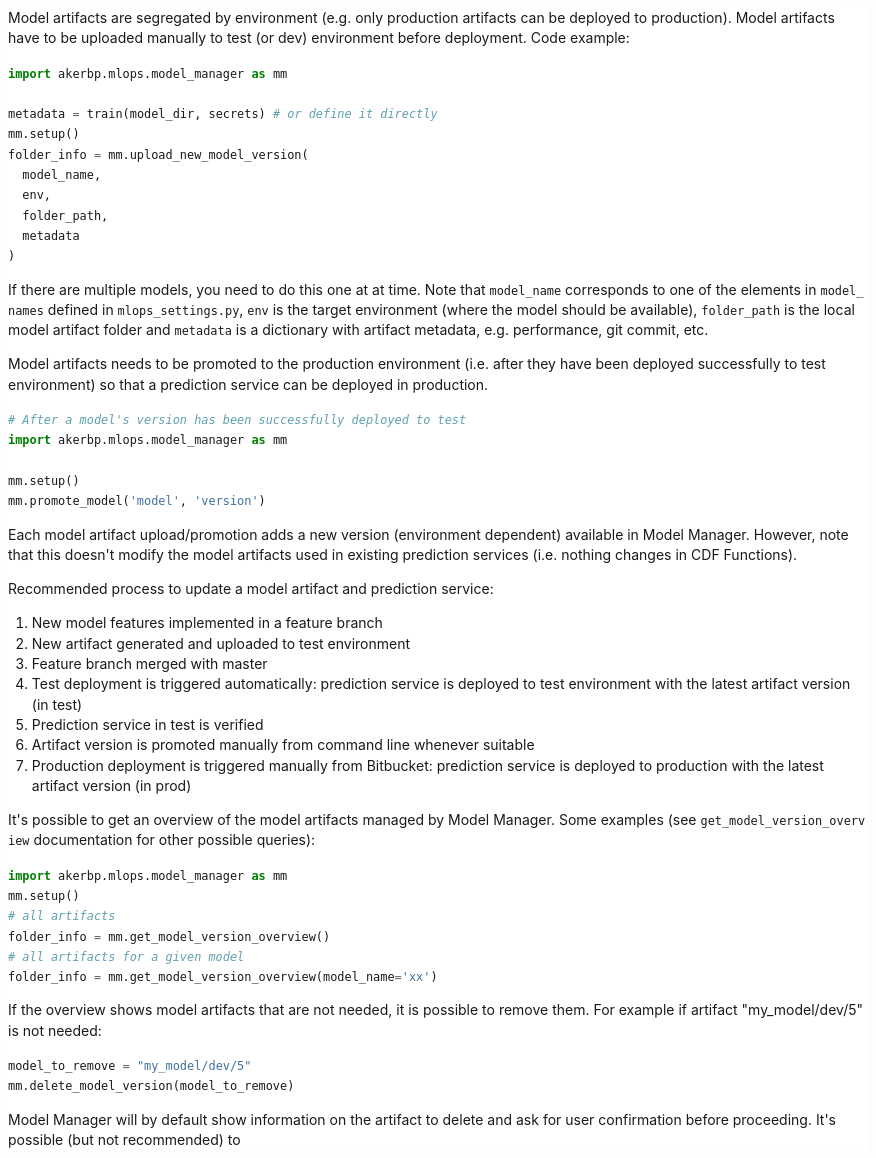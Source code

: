Model artifacts are segregated by environment (e.g. only production artifacts
can be deployed to production). Model artifacts have to be uploaded manually to
test (or dev) environment before deployment. Code example: 
```python 
import akerbp.mlops.model_manager as mm

metadata = train(model_dir, secrets) # or define it directly
mm.setup()
folder_info = mm.upload_new_model_version(
  model_name, 
  env,
  folder_path, 
  metadata
)
```
If there are multiple models, you need to do this one at at time. Note that
`model_name` corresponds to one of the elements in `model_names` defined in
`mlops_settings.py`, `env` is the target environment (where the model should be
available), `folder_path` is the local model artifact folder and `metadata` is a
dictionary with artifact metadata, e.g. performance, git commit, etc.

Model artifacts needs to be promoted to the production environment (i.e. after
they have been deployed successfully to test environment) so that a prediction
service can be deployed in production.
```python 
# After a model's version has been successfully deployed to test
import akerbp.mlops.model_manager as mm

mm.setup()
mm.promote_model('model', 'version')
```

Each model artifact upload/promotion adds a new version (environment dependent)
available in Model Manager. However, note that this doesn't modify the model
artifacts used in existing prediction services (i.e. nothing changes in CDF
Functions).

Recommended process to update a model artifact and prediction service:
1. New model features implemented in a feature branch
2. New artifact generated and uploaded to test environment
3. Feature branch merged with master
4. Test deployment is triggered automatically: prediction service is deployed to
   test environment with the latest artifact version (in test)
5. Prediction service in test is verified
6. Artifact version is promoted manually from command line whenever suitable
7. Production deployment is triggered manually from Bitbucket: prediction
   service is deployed to production with the latest artifact version (in prod)

It's possible to get an overview of the model artifacts managed by Model
Manager. Some examples (see `get_model_version_overview` documentation for other
possible queries):
```python 
import akerbp.mlops.model_manager as mm
mm.setup()
# all artifacts
folder_info = mm.get_model_version_overview() 
# all artifacts for a given model
folder_info = mm.get_model_version_overview(model_name='xx')
```
If the overview shows model artifacts that are not needed, it is possible to
remove them. For example if artifact "my_model/dev/5" is not needed:
```python 
model_to_remove = "my_model/dev/5"
mm.delete_model_version(model_to_remove)
```
Model Manager will by default show information on the artifact to delete and ask
for user confirmation before proceeding. It's possible (but not recommended) to